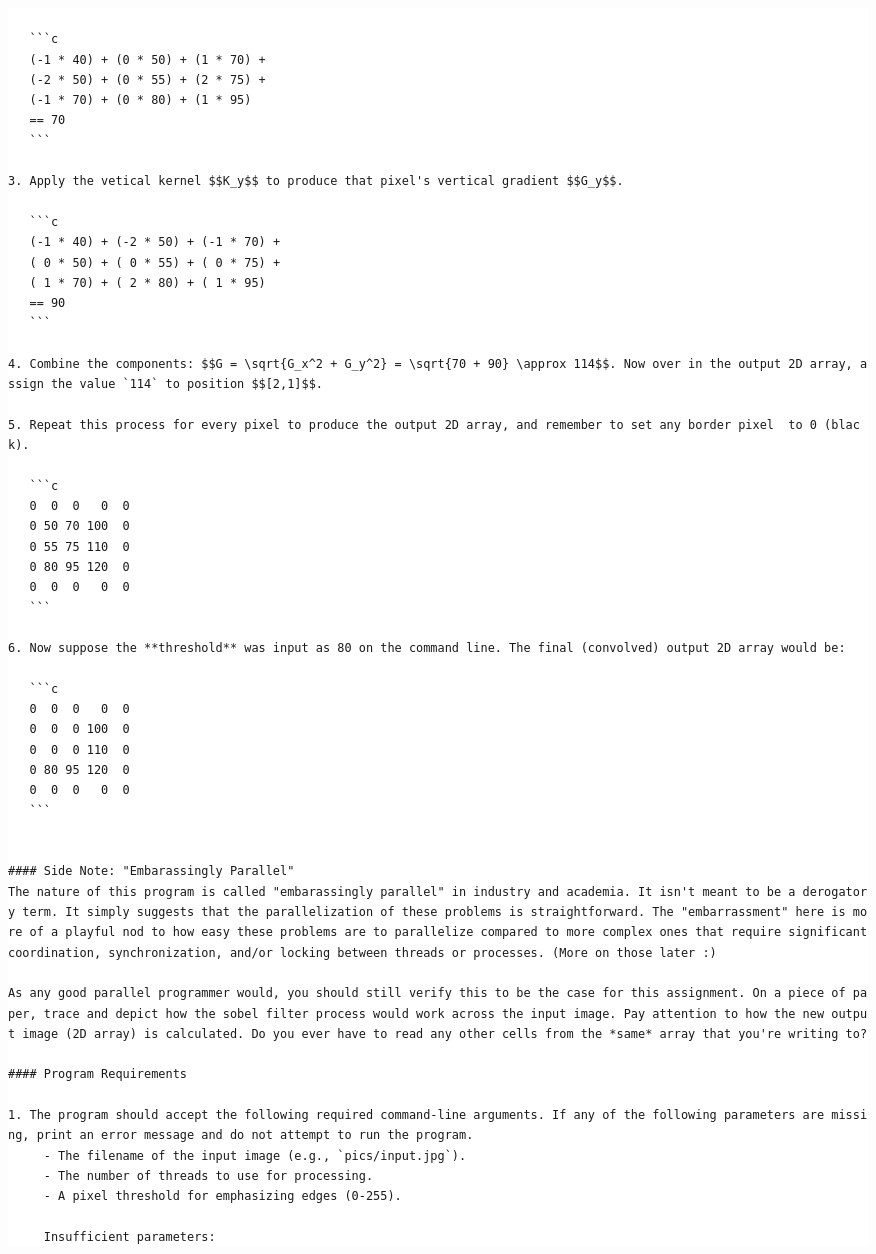 ~~~~~~~

   ```c
   (-1 * 40) + (0 * 50) + (1 * 70) +
   (-2 * 50) + (0 * 55) + (2 * 75) +
   (-1 * 70) + (0 * 80) + (1 * 95)
   == 70
   ```

3. Apply the vetical kernel $$K_y$$ to produce that pixel's vertical gradient $$G_y$$.

   ```c
   (-1 * 40) + (-2 * 50) + (-1 * 70) +
   ( 0 * 50) + ( 0 * 55) + ( 0 * 75) +
   ( 1 * 70) + ( 2 * 80) + ( 1 * 95)
   == 90
   ```

4. Combine the components: $$G = \sqrt{G_x^2 + G_y^2} = \sqrt{70 + 90} \approx 114$$. Now over in the output 2D array, assign the value `114` to position $$[2,1]$$.

5. Repeat this process for every pixel to produce the output 2D array, and remember to set any border pixel  to 0 (black).

   ```c
   0  0  0   0  0
   0 50 70 100  0
   0 55 75 110  0
   0 80 95 120  0
   0  0  0   0  0
   ```

6. Now suppose the **threshold** was input as 80 on the command line. The final (convolved) output 2D array would be:

   ```c
   0  0  0   0  0
   0  0  0 100  0
   0  0  0 110  0
   0 80 95 120  0
   0  0  0   0  0
   ```


#### Side Note: "Embarassingly Parallel"
The nature of this program is called "embarassingly parallel" in industry and academia. It isn't meant to be a derogatory term. It simply suggests that the parallelization of these problems is straightforward. The "embarrassment" here is more of a playful nod to how easy these problems are to parallelize compared to more complex ones that require significant coordination, synchronization, and/or locking between threads or processes. (More on those later :)

As any good parallel programmer would, you should still verify this to be the case for this assignment. On a piece of paper, trace and depict how the sobel filter process would work across the input image. Pay attention to how the new output image (2D array) is calculated. Do you ever have to read any other cells from the *same* array that you're writing to?

#### Program Requirements

1. The program should accept the following required command-line arguments. If any of the following parameters are missing, print an error message and do not attempt to run the program.
     - The filename of the input image (e.g., `pics/input.jpg`).
     - The number of threads to use for processing.
     - A pixel threshold for emphasizing edges (0-255).

     Insufficient parameters:
~~~~~~~